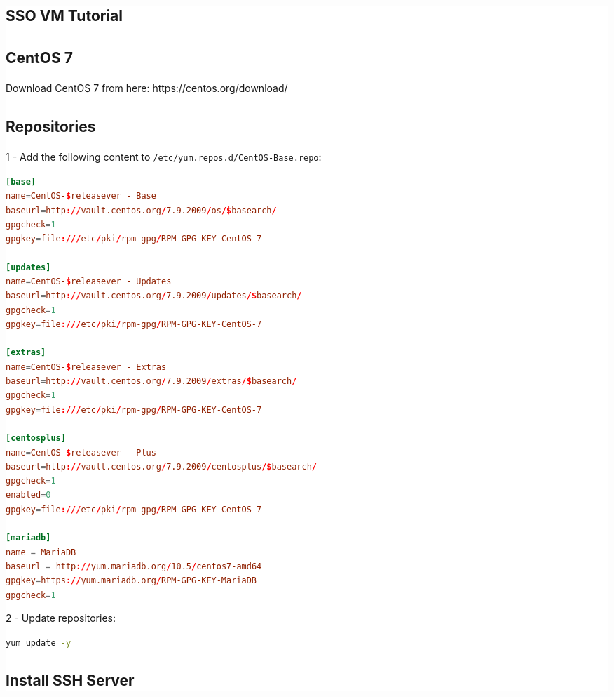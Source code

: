 ## SSO VM Tutorial


## CentOS 7

Download CentOS 7 from here:
https://centos.org/download/

## Repositories

1 - Add the following content to `/etc/yum.repos.d/CentOS-Base.repo`:

```conf
[base]
name=CentOS-$releasever - Base
baseurl=http://vault.centos.org/7.9.2009/os/$basearch/
gpgcheck=1
gpgkey=file:///etc/pki/rpm-gpg/RPM-GPG-KEY-CentOS-7

[updates]
name=CentOS-$releasever - Updates
baseurl=http://vault.centos.org/7.9.2009/updates/$basearch/
gpgcheck=1
gpgkey=file:///etc/pki/rpm-gpg/RPM-GPG-KEY-CentOS-7

[extras]
name=CentOS-$releasever - Extras
baseurl=http://vault.centos.org/7.9.2009/extras/$basearch/
gpgcheck=1
gpgkey=file:///etc/pki/rpm-gpg/RPM-GPG-KEY-CentOS-7

[centosplus]
name=CentOS-$releasever - Plus
baseurl=http://vault.centos.org/7.9.2009/centosplus/$basearch/
gpgcheck=1
enabled=0
gpgkey=file:///etc/pki/rpm-gpg/RPM-GPG-KEY-CentOS-7

[mariadb]
name = MariaDB
baseurl = http://yum.mariadb.org/10.5/centos7-amd64
gpgkey=https://yum.mariadb.org/RPM-GPG-KEY-MariaDB
gpgcheck=1
```

2 - Update repositories:

```sh
yum update -y
```

## Install SSH Server
